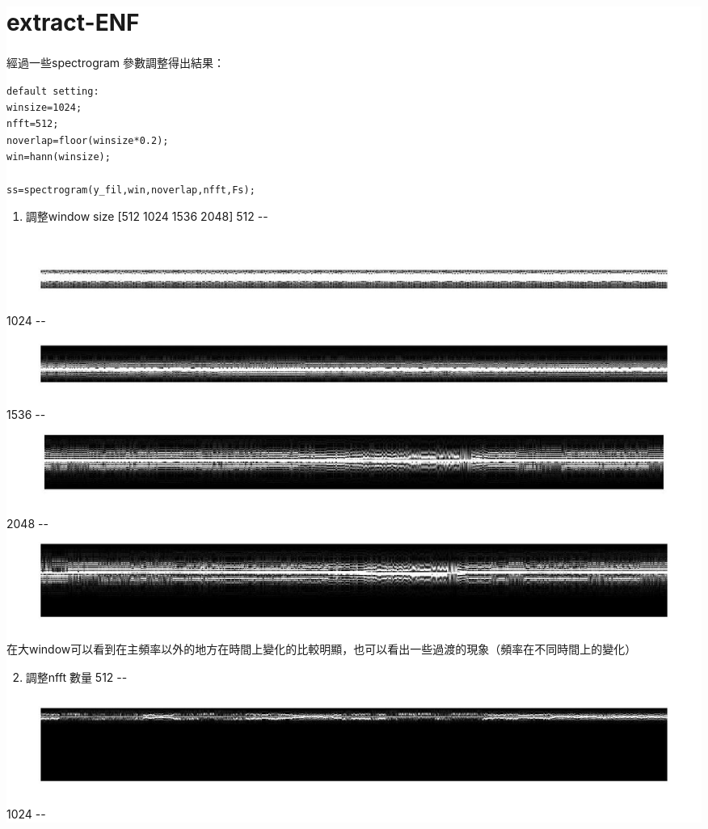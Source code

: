 # extract-ENF
經過一些spectrogram 參數調整得出結果：

```
default setting:
winsize=1024;
nfft=512;
noverlap=floor(winsize*0.2);
win=hann(winsize);

ss=spectrogram(y_fil,win,noverlap,nfft,Fs);
```

1. 調整window size [512 1024 1536 2048]
512 --
<img src="./spectrum tune/winsize512.jpg" width="100%"/>
1024 --
<img src="./spectrum tune/winsize1024.jpg" width="100%"/>
1536 --
<img src="./spectrum tune/winsize1536.jpg" width="100%"/>
2048 --
<img src="./spectrum tune/winsize2048.jpg" width="100%"/>
在大window可以看到在主頻率以外的地方在時間上變化的比較明顯，也可以看出一些過渡的現象（頻率在不同時間上的變化）

2. 調整nfft 數量
512 --
<img src="./spectrum tune/nfft512.jpg" width="100%"/>
1024 --